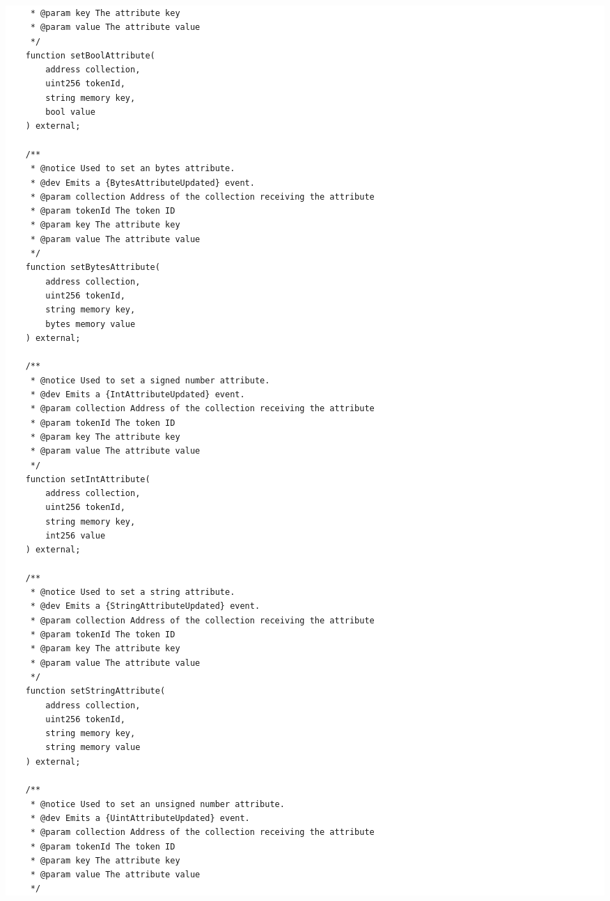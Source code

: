 ```solidity
     * @param key The attribute key
     * @param value The attribute value
     */
    function setBoolAttribute(
        address collection,
        uint256 tokenId,
        string memory key,
        bool value
    ) external;

    /**
     * @notice Used to set an bytes attribute.
     * @dev Emits a {BytesAttributeUpdated} event.
     * @param collection Address of the collection receiving the attribute
     * @param tokenId The token ID
     * @param key The attribute key
     * @param value The attribute value
     */
    function setBytesAttribute(
        address collection,
        uint256 tokenId,
        string memory key,
        bytes memory value
    ) external;

    /**
     * @notice Used to set a signed number attribute.
     * @dev Emits a {IntAttributeUpdated} event.
     * @param collection Address of the collection receiving the attribute
     * @param tokenId The token ID
     * @param key The attribute key
     * @param value The attribute value
     */
    function setIntAttribute(
        address collection,
        uint256 tokenId,
        string memory key,
        int256 value
    ) external;

    /**
     * @notice Used to set a string attribute.
     * @dev Emits a {StringAttributeUpdated} event.
     * @param collection Address of the collection receiving the attribute
     * @param tokenId The token ID
     * @param key The attribute key
     * @param value The attribute value
     */
    function setStringAttribute(
        address collection,
        uint256 tokenId,
        string memory key,
        string memory value
    ) external;

    /**
     * @notice Used to set an unsigned number attribute.
     * @dev Emits a {UintAttributeUpdated} event.
     * @param collection Address of the collection receiving the attribute
     * @param tokenId The token ID
     * @param key The attribute key
     * @param value The attribute value
     */
```